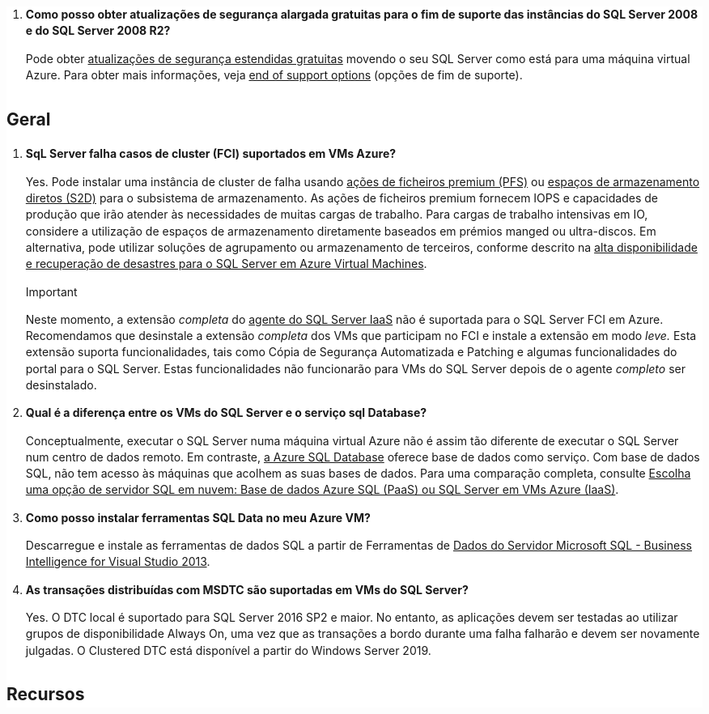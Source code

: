 1. **Como posso obter atualizações de segurança alargada gratuitas para o fim de suporte das instâncias do SQL Server 2008 e do SQL Server 2008 R2?**

   Pode obter [atualizações de segurança estendidas gratuitas](sql-server-2008-extend-end-of-support.md) movendo o seu SQL Server como está para uma máquina virtual Azure. Para obter mais informações, veja [end of support options](/sql/sql-server/end-of-support/sql-server-end-of-life-overview) (opções de fim de suporte). 
  
   

## <a name="general"></a>Geral

1. **SqL Server falha casos de cluster (FCI) suportados em VMs Azure?**

   Yes. Pode instalar uma instância de cluster de falha usando [ações de ficheiros premium (PFS)](failover-cluster-instance-premium-file-share-manually-configure.md) ou [espaços de armazenamento diretos (S2D)](failover-cluster-instance-storage-spaces-direct-manually-configure.md) para o subsistema de armazenamento. As ações de ficheiros premium fornecem IOPS e capacidades de produção que irão atender às necessidades de muitas cargas de trabalho. Para cargas de trabalho intensivas em IO, considere a utilização de espaços de armazenamento diretamente baseados em prémios manged ou ultra-discos. Em alternativa, pode utilizar soluções de agrupamento ou armazenamento de terceiros, conforme descrito na [alta disponibilidade e recuperação de desastres para o SQL Server em Azure Virtual Machines](business-continuity-high-availability-disaster-recovery-hadr-overview.md#azure-only-high-availability-solutions).

   > [!IMPORTANT]
   > Neste momento, a extensão _completa_ do [agente do SQL Server IaaS](sql-server-iaas-agent-extension-automate-management.md) não é suportada para o SQL Server FCI em Azure. Recomendamos que desinstale a extensão _completa_ dos VMs que participam no FCI e instale a extensão em modo _leve._ Esta extensão suporta funcionalidades, tais como Cópia de Segurança Automatizada e Patching e algumas funcionalidades do portal para o SQL Server. Estas funcionalidades não funcionarão para VMs do SQL Server depois de o agente _completo_ ser desinstalado.

1. **Qual é a diferença entre os VMs do SQL Server e o serviço sql Database?**

   Conceptualmente, executar o SQL Server numa máquina virtual Azure não é assim tão diferente de executar o SQL Server num centro de dados remoto. Em contraste, [a Azure SQL Database](../../database/sql-database-paas-overview.md) oferece base de dados como serviço. Com base de dados SQL, não tem acesso às máquinas que acolhem as suas bases de dados. Para uma comparação completa, consulte [Escolha uma opção de servidor SQL em nuvem: Base de dados Azure SQL (PaaS) ou SQL Server em VMs Azure (IaaS)](../../azure-sql-iaas-vs-paas-what-is-overview.md).

1. **Como posso instalar ferramentas SQL Data no meu Azure VM?**

    Descarregue e instale as ferramentas de dados SQL a partir de Ferramentas de [Dados do Servidor Microsoft SQL - Business Intelligence for Visual Studio 2013](https://www.microsoft.com/download/details.aspx?id=42313).

1. **As transações distribuídas com MSDTC são suportadas em VMs do SQL Server?**
   
    Yes. O DTC local é suportado para SQL Server 2016 SP2 e maior. No entanto, as aplicações devem ser testadas ao utilizar grupos de disponibilidade Always On, uma vez que as transações a bordo durante uma falha falharão e devem ser novamente julgadas. O Clustered DTC está disponível a partir do Windows Server 2019. 

## <a name="resources"></a>Recursos
